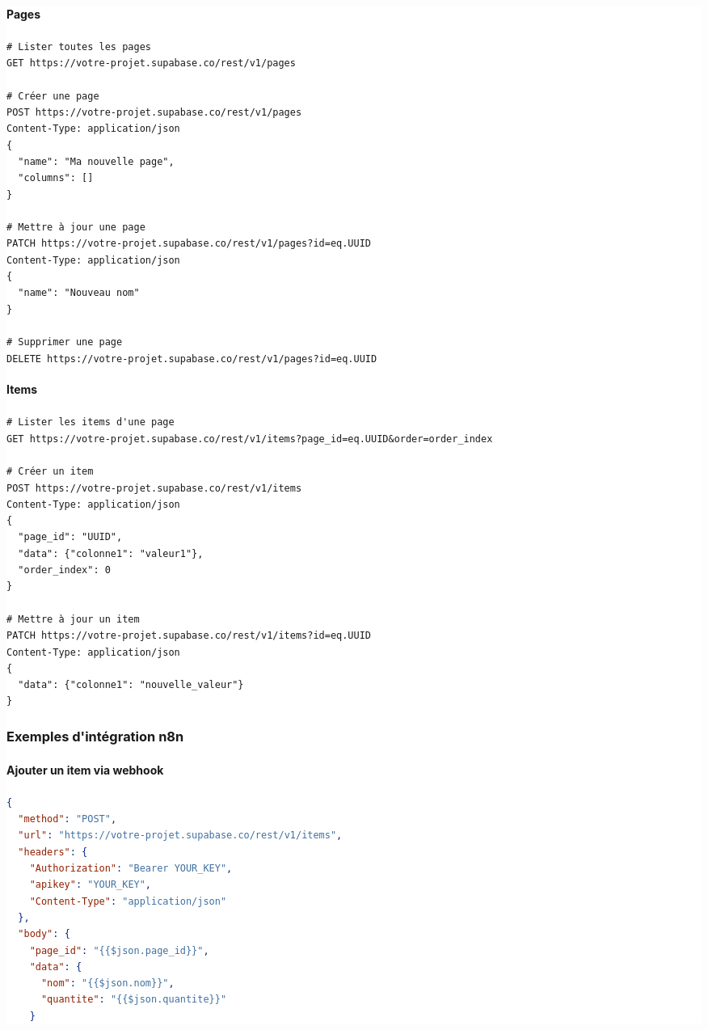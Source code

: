 #### Pages
```http
# Lister toutes les pages
GET https://votre-projet.supabase.co/rest/v1/pages

# Créer une page
POST https://votre-projet.supabase.co/rest/v1/pages
Content-Type: application/json
{
  "name": "Ma nouvelle page",
  "columns": []
}

# Mettre à jour une page
PATCH https://votre-projet.supabase.co/rest/v1/pages?id=eq.UUID
Content-Type: application/json
{
  "name": "Nouveau nom"
}

# Supprimer une page
DELETE https://votre-projet.supabase.co/rest/v1/pages?id=eq.UUID
```

#### Items
```http
# Lister les items d'une page
GET https://votre-projet.supabase.co/rest/v1/items?page_id=eq.UUID&order=order_index

# Créer un item
POST https://votre-projet.supabase.co/rest/v1/items
Content-Type: application/json
{
  "page_id": "UUID",
  "data": {"colonne1": "valeur1"},
  "order_index": 0
}

# Mettre à jour un item
PATCH https://votre-projet.supabase.co/rest/v1/items?id=eq.UUID
Content-Type: application/json
{
  "data": {"colonne1": "nouvelle_valeur"}
}
```

### Exemples d'intégration n8n

#### Ajouter un item via webhook
```json
{
  "method": "POST",
  "url": "https://votre-projet.supabase.co/rest/v1/items",
  "headers": {
    "Authorization": "Bearer YOUR_KEY",
    "apikey": "YOUR_KEY",
    "Content-Type": "application/json"
  },
  "body": {
    "page_id": "{{$json.page_id}}",
    "data": {
      "nom": "{{$json.nom}}",
      "quantite": "{{$json.quantite}}"
    }
```